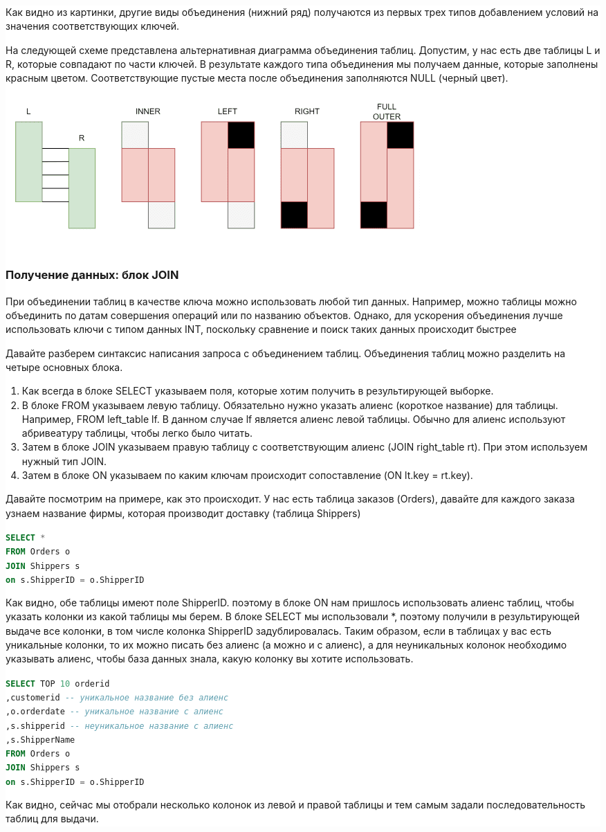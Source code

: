 Как видно из картинки, другие виды объединения (нижний ряд) получаются из первых трех типов добавлением условий на значения соответствующих ключей.

На следующей схеме представлена альтернативная диаграмма объединения таблиц. Допустим, у нас есть две таблицы L и R, которые совпадают по части ключей. В результате каждого типа объединения мы получаем данные, которые заполнены красным цветом. Соответствующие пустые места после объединения заполняются NULL (черный цвет).

[![JOIN](./join2.png)](join2.png)

### Получение данных: блок JOIN

При объединении таблиц в качестве ключа можно использовать любой тип данных. Например, можно таблицы можно объединить по датам совершения операций или по названию объектов. Однако, для ускорения объединения лучше использовать ключи с типом данных INT, поскольку сравнение и поиск таких данных происходит быстрее

Давайте разберем синтаксис написания запроса с объединением таблиц. Объединения таблиц можно разделить на четыре основных блока.
1. Как всегда в блоке SELECT указываем поля, которые хотим получить в результирующей выборке.
2. В блоке FROM указываем левую таблицу. Обязательно нужно указать алиенс (короткое название) для таблицы. Например, FROM left_table lf. В данном случае lf является алиенс левой таблицы. Обычно для алиенс используют абривеатуру таблицы, чтобы легко было читать.
3. Затем в блоке JOIN указываем правую таблицу с соответствующим алиенс (JOIN right_table rt). При этом используем нужный тип JOIN.
4. Затем в блоке ON указываем по каким ключам происходит сопоставление (ON lt.key = rt.key).

Давайте посмотрим на примере, как это происходит. У нас есть таблица заказов (Orders), давайте для каждого заказа узнаем название фирмы, которая производит доставку (таблица Shippers)
```sql
SELECT *
FROM Orders o
JOIN Shippers s
on s.ShipperID = o.ShipperID
```
Как видно, обе таблицы имеют поле ShipperID. поэтому в блоке ON нам пришлось использовать алиенс таблиц, чтобы указать колонки из какой таблицы мы берем. В блоке SELECT мы использовали *, поэтому получили в результирующей выдаче все колонки, в том числе колонка ShipperID задублировалась. Таким образом, если в таблицах у вас есть уникальные колонки, то их можно писать без алиенс (а можно и с алиенс), а для неуникальных колонок необходимо указывать алиенс, чтобы база данных знала, какую колонку вы хотите использовать.
```sql
SELECT TOP 10 orderid
,customerid -- уникальное название без алиенс
,o.orderdate -- уникальное название с алиенс
,s.shipperid -- неуникальное название с алиенс
,s.ShipperName
FROM Orders o
JOIN Shippers s
on s.ShipperID = o.ShipperID
```
Как видно, сейчас мы отобрали несколько колонок из левой и правой таблицы и тем самым задали последовательность таблиц для выдачи.
